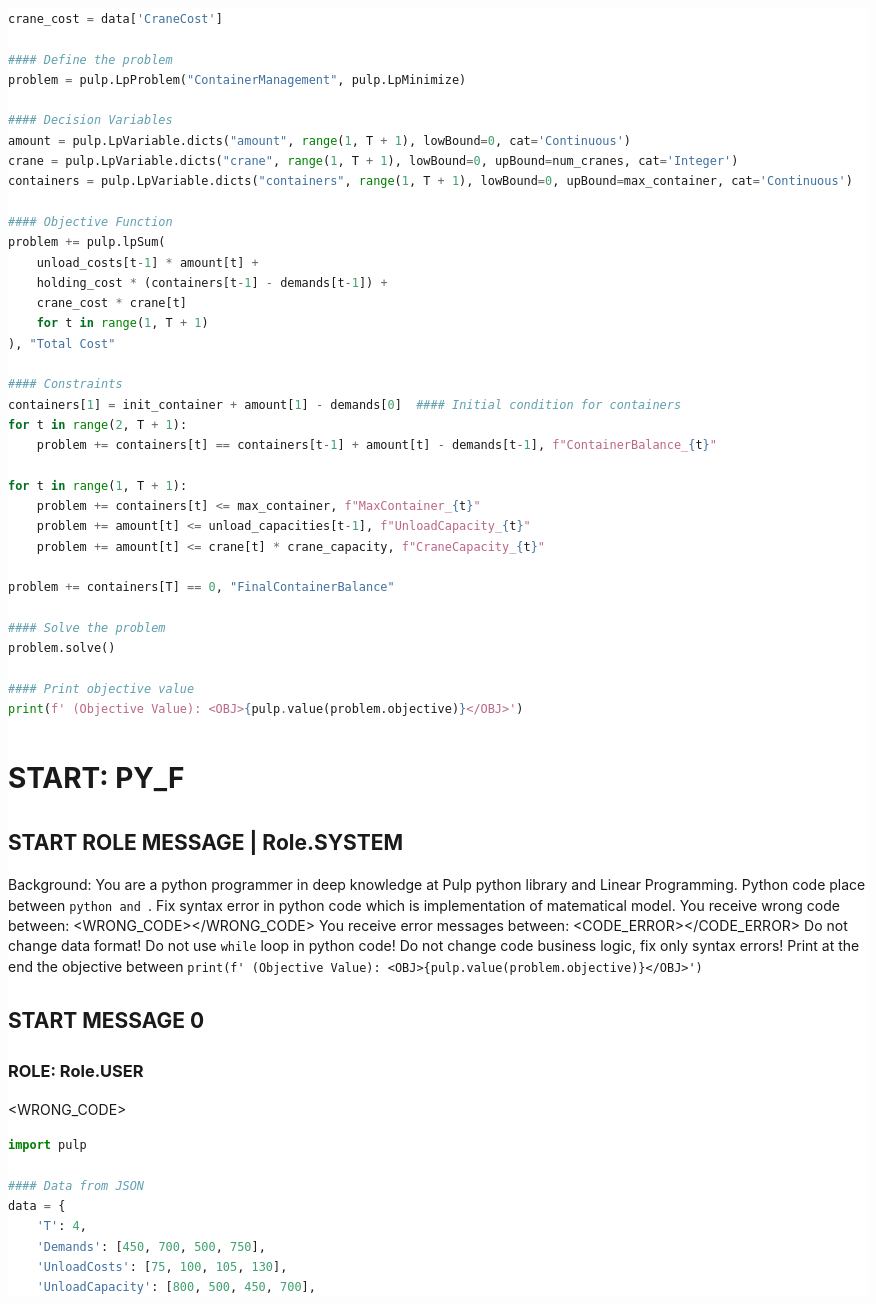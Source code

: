 ```python
crane_cost = data['CraneCost']

#### Define the problem
problem = pulp.LpProblem("ContainerManagement", pulp.LpMinimize)

#### Decision Variables
amount = pulp.LpVariable.dicts("amount", range(1, T + 1), lowBound=0, cat='Continuous')
crane = pulp.LpVariable.dicts("crane", range(1, T + 1), lowBound=0, upBound=num_cranes, cat='Integer')
containers = pulp.LpVariable.dicts("containers", range(1, T + 1), lowBound=0, upBound=max_container, cat='Continuous')

#### Objective Function
problem += pulp.lpSum(
    unload_costs[t-1] * amount[t] + 
    holding_cost * (containers[t-1] - demands[t-1]) + 
    crane_cost * crane[t] 
    for t in range(1, T + 1)
), "Total Cost"

#### Constraints
containers[1] = init_container + amount[1] - demands[0]  #### Initial condition for containers
for t in range(2, T + 1):
    problem += containers[t] == containers[t-1] + amount[t] - demands[t-1], f"ContainerBalance_{t}"

for t in range(1, T + 1):
    problem += containers[t] <= max_container, f"MaxContainer_{t}"
    problem += amount[t] <= unload_capacities[t-1], f"UnloadCapacity_{t}"
    problem += amount[t] <= crane[t] * crane_capacity, f"CraneCapacity_{t}"

problem += containers[T] == 0, "FinalContainerBalance"

#### Solve the problem
problem.solve()

#### Print objective value
print(f' (Objective Value): <OBJ>{pulp.value(problem.objective)}</OBJ>')
```

# START: PY_F 
## START ROLE MESSAGE | Role.SYSTEM 
Background: You are a python programmer in deep knowledge at Pulp python library and Linear Programming. Python code place between ```python and ```. Fix syntax error in python code which is implementation of matematical model. You receive wrong code between: <WRONG_CODE></WRONG_CODE> You receive error messages between: <CODE_ERROR></CODE_ERROR> Do not change data format! Do not use `while` loop in python code! Do not change code business logic, fix only syntax errors! Print at the end the objective between <OBJ></OBJ> `print(f' (Objective Value): <OBJ>{pulp.value(problem.objective)}</OBJ>')` 
## START MESSAGE 0 
### ROLE: Role.USER
<WRONG_CODE>
```python
import pulp

#### Data from JSON
data = {
    'T': 4,
    'Demands': [450, 700, 500, 750],
    'UnloadCosts': [75, 100, 105, 130],
    'UnloadCapacity': [800, 500, 450, 700],
```